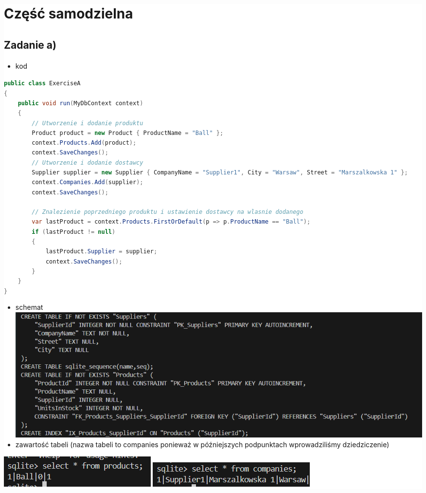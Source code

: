 # Część samodzielna

## Zadanie a)
- kod
```csharp
public class ExerciseA
{
    public void run(MyDbContext context)
    {
        // Utworzenie i dodanie produktu
        Product product = new Product { ProductName = "Ball" };
        context.Products.Add(product);
        context.SaveChanges();
        // Utworzenie i dodanie dostawcy
        Supplier supplier = new Supplier { CompanyName = "Supplier1", City = "Warsaw", Street = "Marszalkowska 1" };
        context.Companies.Add(supplier);
        context.SaveChanges();

        // Znalezienie poprzedniego produktu i ustawienie dostawcy na wlasnie dodanego
        var lastProduct = context.Products.FirstOrDefault(p => p.ProductName == "Ball");
        if (lastProduct != null)
        {
            lastProduct.Supplier = supplier;
            context.SaveChanges();
        }
    }
}
```
- schemat
![alt text](./screens/suppliers_product_schema.png)
- zawartość tabeli (nazwa tabeli to companies ponieważ w późniejszych podpunktach wprowadziliśmy dziedziczenie)

![alt text](./screens/a_products_table.png)
![alt text](./screens/a_supplier_table.png)

